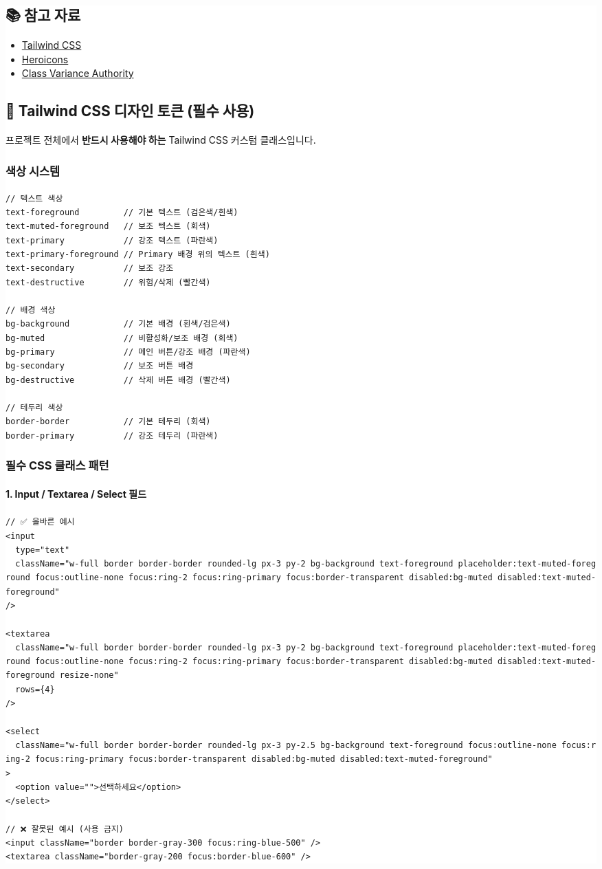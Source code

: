## 📚 참고 자료

- [Tailwind CSS](https://tailwindcss.com/)
- [Heroicons](https://heroicons.com/)
- [Class Variance Authority](https://cva.style/)

## 🎨 Tailwind CSS 디자인 토큰 (필수 사용)

프로젝트 전체에서 **반드시 사용해야 하는** Tailwind CSS 커스텀 클래스입니다.

### 색상 시스템

```tsx
// 텍스트 색상
text-foreground         // 기본 텍스트 (검은색/흰색)
text-muted-foreground   // 보조 텍스트 (회색)
text-primary            // 강조 텍스트 (파란색)
text-primary-foreground // Primary 배경 위의 텍스트 (흰색)
text-secondary          // 보조 강조
text-destructive        // 위험/삭제 (빨간색)

// 배경 색상
bg-background           // 기본 배경 (흰색/검은색)
bg-muted                // 비활성화/보조 배경 (회색)
bg-primary              // 메인 버튼/강조 배경 (파란색)
bg-secondary            // 보조 버튼 배경
bg-destructive          // 삭제 버튼 배경 (빨간색)

// 테두리 색상
border-border           // 기본 테두리 (회색)
border-primary          // 강조 테두리 (파란색)
```

### 필수 CSS 클래스 패턴

#### 1. Input / Textarea / Select 필드

```tsx
// ✅ 올바른 예시
<input
  type="text"
  className="w-full border border-border rounded-lg px-3 py-2 bg-background text-foreground placeholder:text-muted-foreground focus:outline-none focus:ring-2 focus:ring-primary focus:border-transparent disabled:bg-muted disabled:text-muted-foreground"
/>

<textarea
  className="w-full border border-border rounded-lg px-3 py-2 bg-background text-foreground placeholder:text-muted-foreground focus:outline-none focus:ring-2 focus:ring-primary focus:border-transparent disabled:bg-muted disabled:text-muted-foreground resize-none"
  rows={4}
/>

<select
  className="w-full border border-border rounded-lg px-3 py-2.5 bg-background text-foreground focus:outline-none focus:ring-2 focus:ring-primary focus:border-transparent disabled:bg-muted disabled:text-muted-foreground"
>
  <option value="">선택하세요</option>
</select>

// ❌ 잘못된 예시 (사용 금지)
<input className="border border-gray-300 focus:ring-blue-500" />
<textarea className="border-gray-200 focus:border-blue-600" />
```